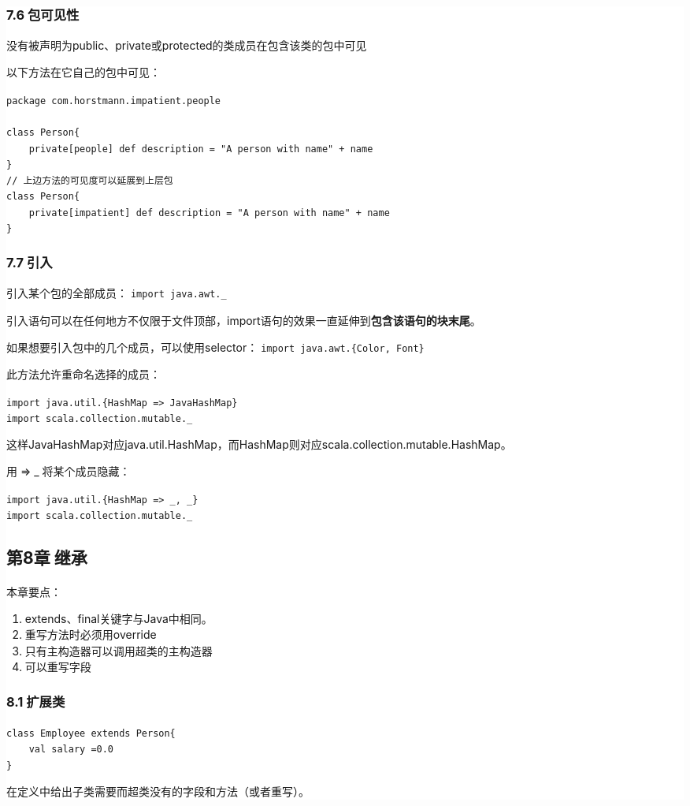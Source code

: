 ### 7.6 包可见性

没有被声明为public、private或protected的类成员在包含该类的包中可见

以下方法在它自己的包中可见：
```
package com.horstmann.impatient.people

class Person{
    private[people] def description = "A person with name" + name
}
// 上边方法的可见度可以延展到上层包
class Person{
    private[impatient] def description = "A person with name" + name
}

```

### 7.7 引入
引入某个包的全部成员：
`import java.awt._`

引入语句可以在任何地方不仅限于文件顶部，import语句的效果一直延伸到**包含该语句的块末尾**。

如果想要引入包中的几个成员，可以使用selector：
`import java.awt.{Color, Font}`

此方法允许重命名选择的成员：
```
import java.util.{HashMap => JavaHashMap}
import scala.collection.mutable._
```
这样JavaHashMap对应java.util.HashMap，而HashMap则对应scala.collection.mutable.HashMap。

用 => _ 将某个成员隐藏：
```
import java.util.{HashMap => _, _}
import scala.collection.mutable._
```


## 第8章 继承
本章要点：
1. extends、final关键字与Java中相同。
2. 重写方法时必须用override
3. 只有主构造器可以调用超类的主构造器
4. 可以重写字段

### 8.1 扩展类
```
class Employee extends Person{
    val salary =0.0
}
```
在定义中给出子类需要而超类没有的字段和方法（或者重写）。
